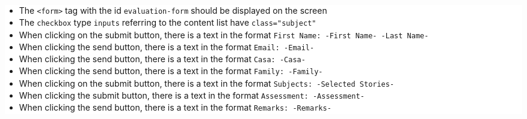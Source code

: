 * The `<form>` tag with the id `evaluation-form` should be displayed on the screen
* The `checkbox` type `inputs` referring to the content list have `class="subject"`
* When clicking on the submit button, there is a text in the format `First Name: -First Name- -Last Name-`
* When clicking the send button, there is a text in the format `Email: -Email-`
* When clicking the send button, there is a text in the format `Casa: -Casa-`
* When clicking the send button, there is a text in the format `Family: -Family-`
* When clicking on the submit button, there is a text in the format `Subjects: -Selected Stories-`
* When clicking the submit button, there is a text in the format `Assessment: -Assessment-`
* When clicking the send button, there is a text in the format `Remarks: -Remarks-`

